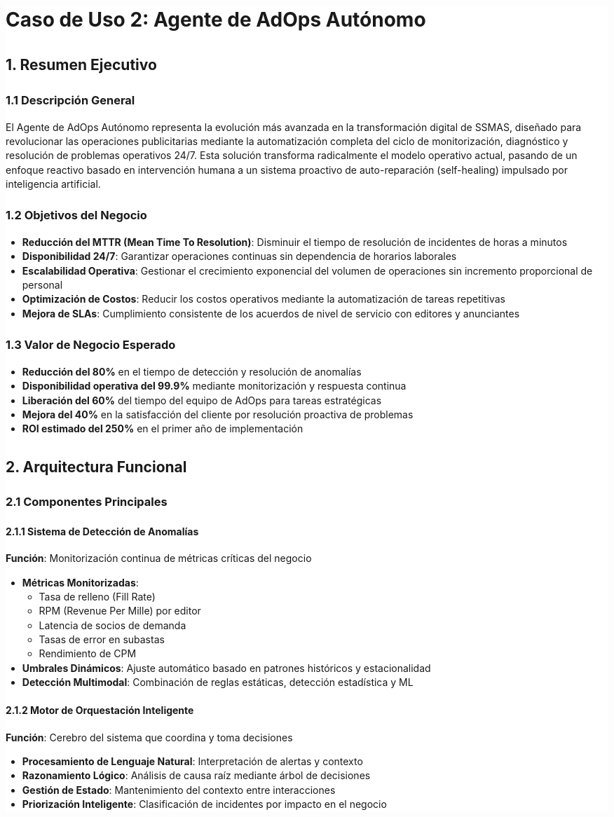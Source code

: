 # Caso de Uso 2: Agente de AdOps Autónomo

## 1. Resumen Ejecutivo

### 1.1 Descripción General
El Agente de AdOps Autónomo representa la evolución más avanzada en la transformación digital de SSMAS, diseñado para revolucionar las operaciones publicitarias mediante la automatización completa del ciclo de monitorización, diagnóstico y resolución de problemas operativos 24/7. Esta solución transforma radicalmente el modelo operativo actual, pasando de un enfoque reactivo basado en intervención humana a un sistema proactivo de auto-reparación (self-healing) impulsado por inteligencia artificial.

### 1.2 Objetivos del Negocio
- **Reducción del MTTR (Mean Time To Resolution)**: Disminuir el tiempo de resolución de incidentes de horas a minutos
- **Disponibilidad 24/7**: Garantizar operaciones continuas sin dependencia de horarios laborales
- **Escalabilidad Operativa**: Gestionar el crecimiento exponencial del volumen de operaciones sin incremento proporcional de personal
- **Optimización de Costos**: Reducir los costos operativos mediante la automatización de tareas repetitivas
- **Mejora de SLAs**: Cumplimiento consistente de los acuerdos de nivel de servicio con editores y anunciantes

### 1.3 Valor de Negocio Esperado
- **Reducción del 80%** en el tiempo de detección y resolución de anomalías
- **Disponibilidad operativa del 99.9%** mediante monitorización y respuesta continua
- **Liberación del 60%** del tiempo del equipo de AdOps para tareas estratégicas
- **Mejora del 40%** en la satisfacción del cliente por resolución proactiva de problemas
- **ROI estimado del 250%** en el primer año de implementación

## 2. Arquitectura Funcional

### 2.1 Componentes Principales

#### 2.1.1 Sistema de Detección de Anomalías
**Función**: Monitorización continua de métricas críticas del negocio
- **Métricas Monitorizadas**:
  - Tasa de relleno (Fill Rate)
  - RPM (Revenue Per Mille) por editor
  - Latencia de socios de demanda
  - Tasas de error en subastas
  - Rendimiento de CPM
- **Umbrales Dinámicos**: Ajuste automático basado en patrones históricos y estacionalidad
- **Detección Multimodal**: Combinación de reglas estáticas, detección estadística y ML

#### 2.1.2 Motor de Orquestación Inteligente
**Función**: Cerebro del sistema que coordina y toma decisiones
- **Procesamiento de Lenguaje Natural**: Interpretación de alertas y contexto
- **Razonamiento Lógico**: Análisis de causa raíz mediante árbol de decisiones
- **Gestión de Estado**: Mantenimiento del contexto entre interacciones
- **Priorización Inteligente**: Clasificación de incidentes por impacto en el negocio
